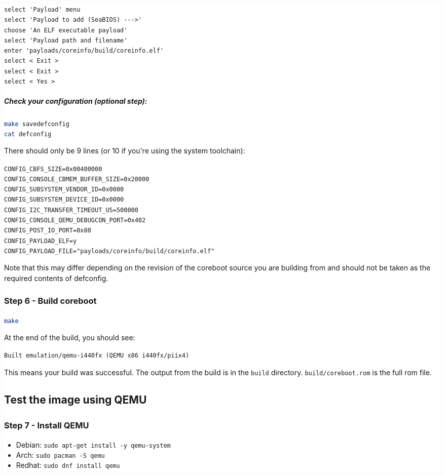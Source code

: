 ```Text
select 'Payload' menu
select 'Payload to add (SeaBIOS) --->'
choose 'An ELF executable payload'
select 'Payload path and filename'
enter 'payloads/coreinfo/build/coreinfo.elf'
select < Exit >
select < Exit >
select < Yes >
```

##### Check your configuration (optional step):

```Bash
make savedefconfig
cat defconfig
```

There should only be 9 lines (or 10 if you're using the system
toolchain):

```Text
CONFIG_CBFS_SIZE=0x00400000
CONFIG_CONSOLE_CBMEM_BUFFER_SIZE=0x20000
CONFIG_SUBSYSTEM_VENDOR_ID=0x0000
CONFIG_SUBSYSTEM_DEVICE_ID=0x0000
CONFIG_I2C_TRANSFER_TIMEOUT_US=500000
CONFIG_CONSOLE_QEMU_DEBUGCON_PORT=0x402
CONFIG_POST_IO_PORT=0x80
CONFIG_PAYLOAD_ELF=y
CONFIG_PAYLOAD_FILE="payloads/coreinfo/build/coreinfo.elf"
```

Note that this may differ depending on the revision of the coreboot
source you are building from and should not be taken as the required
contents of defconfig. 

### Step 6 - Build coreboot

```Bash
make
```

At the end of the build, you should see:

`Built emulation/qemu-i440fx (QEMU x86 i440fx/piix4)`

This means your build was successful. The output from the build is in
the `build` directory. `build/coreboot.rom` is the full rom file.


Test the image using QEMU
-------------------------


### Step 7 - Install QEMU

* Debian: `sudo apt-get install -y qemu-system`
* Arch: `sudo pacman -S qemu`
* Redhat: `sudo dnf install qemu`

